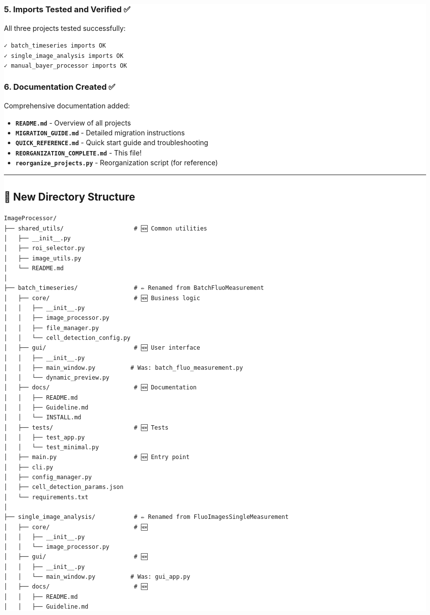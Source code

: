 ### 5. Imports Tested and Verified ✅

All three projects tested successfully:

```
✓ batch_timeseries imports OK
✓ single_image_analysis imports OK
✓ manual_bayer_processor imports OK
```

### 6. Documentation Created ✅

Comprehensive documentation added:

- **`README.md`** - Overview of all projects
- **`MIGRATION_GUIDE.md`** - Detailed migration instructions
- **`QUICK_REFERENCE.md`** - Quick start guide and troubleshooting
- **`REORGANIZATION_COMPLETE.md`** - This file!
- **`reorganize_projects.py`** - Reorganization script (for reference)

---

## 📁 New Directory Structure

```
ImageProcessor/
├── shared_utils/                    # 🆕 Common utilities
│   ├── __init__.py
│   ├── roi_selector.py
│   ├── image_utils.py
│   └── README.md
│
├── batch_timeseries/                # ✏️ Renamed from BatchFluoMeasurement
│   ├── core/                        # 🆕 Business logic
│   │   ├── __init__.py
│   │   ├── image_processor.py
│   │   ├── file_manager.py
│   │   └── cell_detection_config.py
│   ├── gui/                         # 🆕 User interface
│   │   ├── __init__.py
│   │   ├── main_window.py          # Was: batch_fluo_measurement.py
│   │   └── dynamic_preview.py
│   ├── docs/                        # 🆕 Documentation
│   │   ├── README.md
│   │   ├── Guideline.md
│   │   └── INSTALL.md
│   ├── tests/                       # 🆕 Tests
│   │   ├── test_app.py
│   │   └── test_minimal.py
│   ├── main.py                      # 🆕 Entry point
│   ├── cli.py
│   ├── config_manager.py
│   ├── cell_detection_params.json
│   └── requirements.txt
│
├── single_image_analysis/           # ✏️ Renamed from FluoImagesSingleMeasurement
│   ├── core/                        # 🆕
│   │   ├── __init__.py
│   │   └── image_processor.py
│   ├── gui/                         # 🆕
│   │   ├── __init__.py
│   │   └── main_window.py          # Was: gui_app.py
│   ├── docs/                        # 🆕
│   │   ├── README.md
│   │   ├── Guideline.md
```